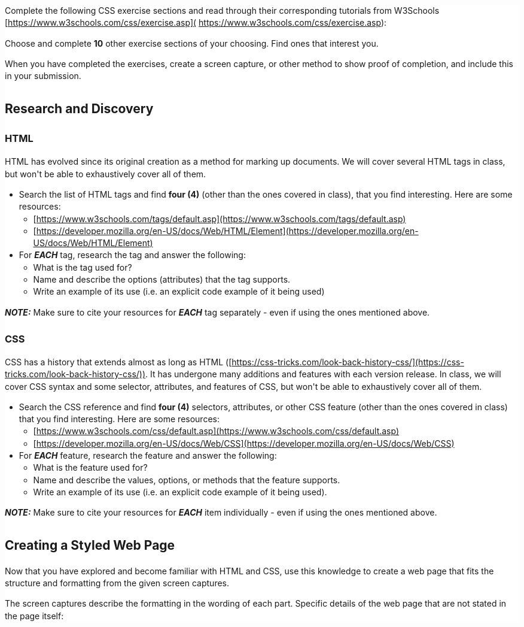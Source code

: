 Complete the following CSS exercise sections and read through their corresponding tutorials from W3Schools [https://www.w3schools.com/css/exercise.asp]( https://www.w3schools.com/css/exercise.asp):

Choose and complete **10** other exercise sections of your choosing.  Find ones that interest you.

When you have completed the exercises, create a screen capture, or other method to show proof of completion,  and include this in your submission.

## Research and Discovery

### HTML

HTML has evolved since its original creation as a method for marking up documents.  We will cover several HTML tags in class, but won't be able to exhaustively cover all of them.

- Search the list of HTML tags and find **four (4)** (other than the ones covered in class), that you find interesting.  Here are some resources:
    - [https://www.w3schools.com/tags/default.asp](https://www.w3schools.com/tags/default.asp)
    - [https://developer.mozilla.org/en-US/docs/Web/HTML/Element](https://developer.mozilla.org/en-US/docs/Web/HTML/Element)
- For ***EACH*** tag, research the tag and answer the following:
    - What is the tag used for?
    - Name and describe the options (attributes) that the tag supports.
    - Write an example of its use (i.e. an explicit code example of it being used)

***NOTE:*** Make sure to cite your resources for ***EACH*** tag separately - even if using the ones mentioned above.

### CSS

CSS has a history that extends almost as long as HTML ([https://css-tricks.com/look-back-history-css/](https://css-tricks.com/look-back-history-css/)).  It has undergone many additions and features with each version release.  In class, we will cover CSS syntax and some selector, attributes, and features of CSS, but won't be able to exhaustively cover all of them.

- Search the CSS reference and find **four (4)** selectors, attributes, or other CSS feature (other than the ones covered in class) that you find interesting.  Here are some resources:
    - [https://www.w3schools.com/css/default.asp](https://www.w3schools.com/css/default.asp)
    - [https://developer.mozilla.org/en-US/docs/Web/CSS](https://developer.mozilla.org/en-US/docs/Web/CSS)
- For ***EACH*** feature, research the feature and answer the following:
    - What is the feature used for?
    - Name and describe the values, options, or methods that the feature supports.
    - Write an example of its use (i.e. an explicit code example of it being used).

***NOTE:*** Make sure to cite your resources for ***EACH*** item individually - even if using the ones mentioned above.

## Creating a Styled Web Page

Now that you have explored and become familiar with HTML and CSS, use this knowledge to create a web page that fits the structure and formatting from the given screen captures.

The screen captures describe the formatting in the wording of each part.  Specific details of the web page that are not stated in the page itself:
